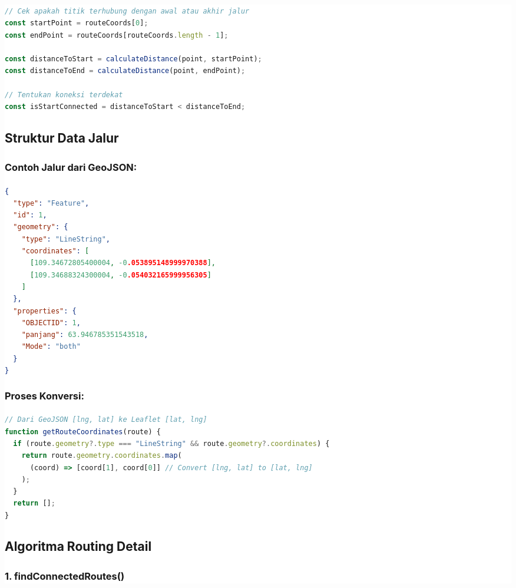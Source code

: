 ```typescript
// Cek apakah titik terhubung dengan awal atau akhir jalur
const startPoint = routeCoords[0];
const endPoint = routeCoords[routeCoords.length - 1];

const distanceToStart = calculateDistance(point, startPoint);
const distanceToEnd = calculateDistance(point, endPoint);

// Tentukan koneksi terdekat
const isStartConnected = distanceToStart < distanceToEnd;
```

## Struktur Data Jalur

### Contoh Jalur dari GeoJSON:

```json
{
  "type": "Feature",
  "id": 1,
  "geometry": {
    "type": "LineString",
    "coordinates": [
      [109.34672805400004, -0.053895148999970388],
      [109.34688324300004, -0.054032165999956305]
    ]
  },
  "properties": {
    "OBJECTID": 1,
    "panjang": 63.946785351543518,
    "Mode": "both"
  }
}
```

### Proses Konversi:

```typescript
// Dari GeoJSON [lng, lat] ke Leaflet [lat, lng]
function getRouteCoordinates(route) {
  if (route.geometry?.type === "LineString" && route.geometry?.coordinates) {
    return route.geometry.coordinates.map(
      (coord) => [coord[1], coord[0]] // Convert [lng, lat] to [lat, lng]
    );
  }
  return [];
}
```

## Algoritma Routing Detail

### 1. **findConnectedRoutes()**
